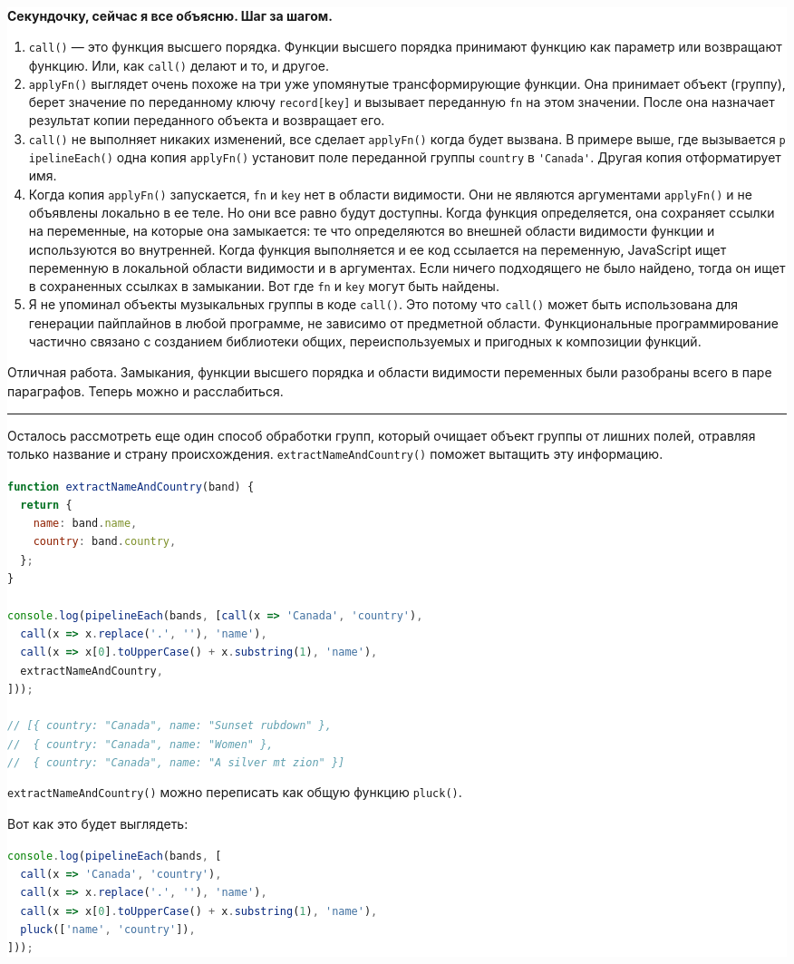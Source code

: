 **Секундочку, сейчас я все объясню. Шаг за шагом.**

1. `call()` — это функция высшего порядка. Функции высшего порядка принимают функцию как параметр или возвращают функцию. Или, как `call()` делают и то, и другое.
2. `applyFn()` выглядет очень похоже на три уже упомянутые трансформирующие функции. Она принимает объект (группу), берет значение по переданному ключу `record[key]` и вызывает переданную `fn` на этом значении. После она назначает результат копии переданного объекта и возвращает его.
3. `call()` не выполняет никаких изменений, все сделает `applyFn()` когда будет вызвана. В примере выше, где вызывается `pipelineEach()` одна копия `applyFn()` установит поле переданной группы `country` в `'Canada'`. Другая копия отформатирует имя.
4. Когда копия `applyFn()`  запускается, `fn` и `key`  нет в области видимости. Они не являются аргументами `applyFn()` и не объявлены локально в ее теле. Но они все равно будут доступны. Когда функция определяется, она сохраняет ссылки на переменные, на которые она замыкается: те что определяются во внешней области видимости функции и используются во внутренней. Когда функция выполняется и ее код ссылается на переменную, JavaScript ищет переменную в локальной области видимости и в аргументах. Если ничего подходящего не было найдено, тогда он ищет в сохраненных ссылках в замыкании. Вот где  `fn` и `key`  могут быть найдены.
5. Я не упоминал объекты музыкальных группы в коде `call()`. Это потому что `call()` может быть использована для генерации пайплайнов в любой программе, не зависимо от предметной области. Функциональные программирование частично связано с созданием библиотеки общих, переиспользуемых и пригодных к композиции функций.

Отличная работа. Замыкания, функции высшего порядка и области видимости переменных были разобраны всего в паре параграфов. Теперь можно и расслабиться.

- - - -

Осталось рассмотреть еще один способ обработки групп, который очищает объект группы от лишних полей, отравляя только название и страну происхождения. `extractNameAndCountry()` поможет вытащить эту информацию.

```javascript
function extractNameAndCountry(band) {
  return {
    name: band.name,
    country: band.country,
  };
}

console.log(pipelineEach(bands, [call(x => 'Canada', 'country'),
  call(x => x.replace('.', ''), 'name'),
  call(x => x[0].toUpperCase() + x.substring(1), 'name'),
  extractNameAndCountry,
]));

// [{ country: "Canada", name: "Sunset rubdown" },
//  { country: "Canada", name: "Women" },
//  { country: "Canada", name: "A silver mt zion" }]
```
`extractNameAndCountry()` можно переписать как общую функцию  `pluck()`.

Вот как это будет выглядеть:
```javascript
console.log(pipelineEach(bands, [
  call(x => 'Canada', 'country'),
  call(x => x.replace('.', ''), 'name'),
  call(x => x[0].toUpperCase() + x.substring(1), 'name'),
  pluck(['name', 'country']),
]));
```
